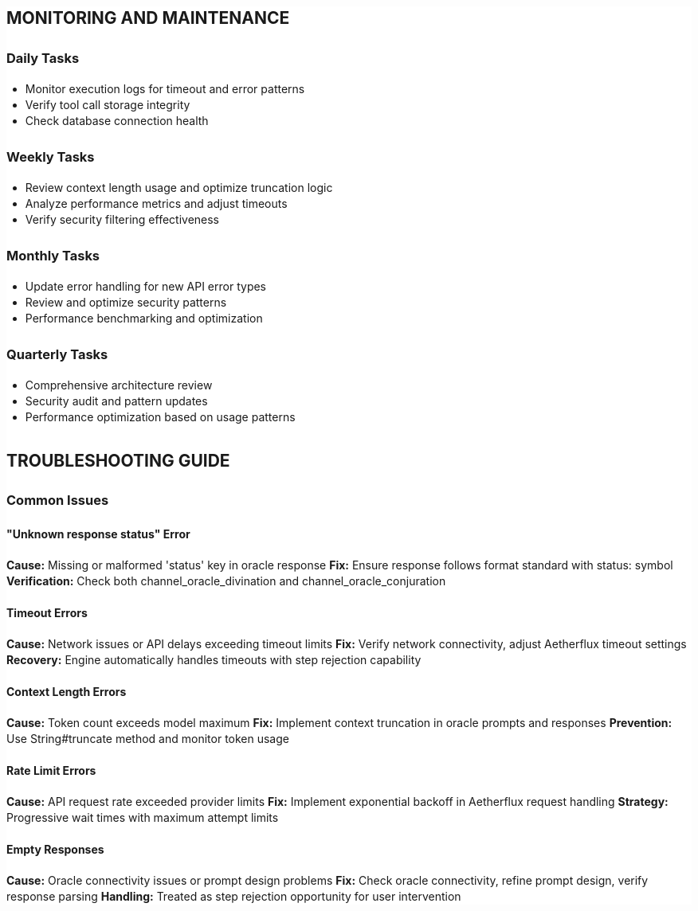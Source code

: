 ## MONITORING AND MAINTENANCE

### Daily Tasks
- Monitor execution logs for timeout and error patterns
- Verify tool call storage integrity
- Check database connection health

### Weekly Tasks
- Review context length usage and optimize truncation logic
- Analyze performance metrics and adjust timeouts
- Verify security filtering effectiveness

### Monthly Tasks
- Update error handling for new API error types
- Review and optimize security patterns
- Performance benchmarking and optimization

### Quarterly Tasks
- Comprehensive architecture review
- Security audit and pattern updates
- Performance optimization based on usage patterns

## TROUBLESHOOTING GUIDE

### Common Issues

#### "Unknown response status" Error
**Cause:** Missing or malformed 'status' key in oracle response
**Fix:** Ensure response follows format standard with status: symbol
**Verification:** Check both channel_oracle_divination and channel_oracle_conjuration

#### Timeout Errors
**Cause:** Network issues or API delays exceeding timeout limits
**Fix:** Verify network connectivity, adjust Aetherflux timeout settings
**Recovery:** Engine automatically handles timeouts with step rejection capability

#### Context Length Errors
**Cause:** Token count exceeds model maximum
**Fix:** Implement context truncation in oracle prompts and responses
**Prevention:** Use String#truncate method and monitor token usage

#### Rate Limit Errors
**Cause:** API request rate exceeded provider limits
**Fix:** Implement exponential backoff in Aetherflux request handling
**Strategy:** Progressive wait times with maximum attempt limits

#### Empty Responses
**Cause:** Oracle connectivity issues or prompt design problems
**Fix:** Check oracle connectivity, refine prompt design, verify response parsing
**Handling:** Treated as step rejection opportunity for user intervention
